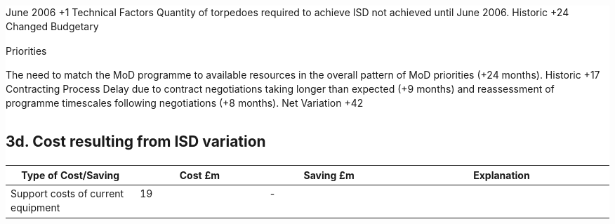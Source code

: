 <tr>
<td>June 2006</td>
<td>+1</td>
<td>Technical Factors</td>
<td>Quantity of torpedoes required to achieve ISD not achieved until June 2006.</td>
</tr>
<tr>
<td>Historic</td>
<td>+24</td>
<td>
Changed Budgetary

Priorities</td>
<td>The need to match the MoD programme to available resources in the overall pattern of MoD priorities (+24 months).</td>
</tr>
<tr>
<td>Historic</td>
<td>+17</td>
<td>
Contracting Process
</td>
<td>Delay due to contract negotiations taking longer than expected (+9 months) and reassessment of programme timescales following negotiations (+8 months).</td>
</tr>
<tr>
<td>Net Variation</td>
<td>+42</td>
<td colspan="2"></td>
</tr>
</tbody>
</table>

## 3d. Cost resulting from ISD variation

<table>
<colgroup>
<col style="width: 21%" />
<col style="width: 21%" />
<col style="width: 21%" />
<col style="width: 35%" />
</colgroup>
<thead>
<tr>
<th>Type of Cost/Saving</th>
<th>
Cost £m
</th>
<th>
Saving £m
</th>
<th>
Explanation
</th>
</tr>
</thead>
<tbody>
<tr>
<td>Support costs of current equipment</td>
<td>
19
</td>
<td>
-